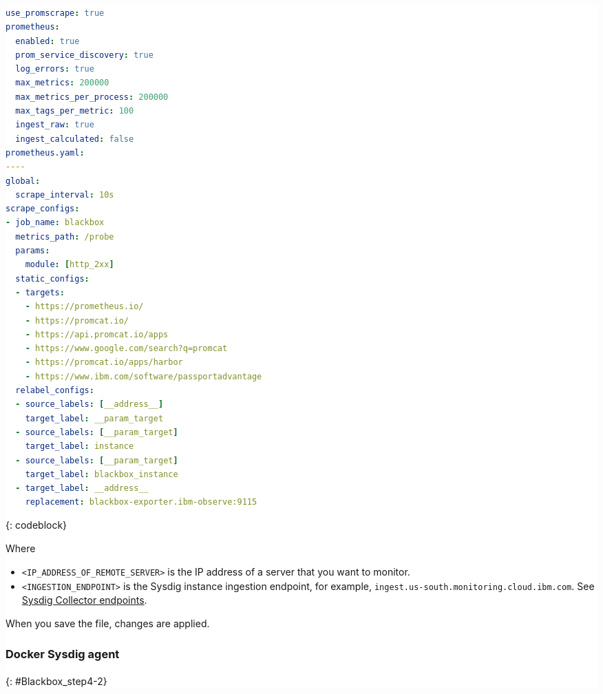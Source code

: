 ```yaml
use_promscrape: true
prometheus:
  enabled: true
  prom_service_discovery: true
  log_errors: true
  max_metrics: 200000
  max_metrics_per_process: 200000
  max_tags_per_metric: 100
  ingest_raw: true
  ingest_calculated: false
prometheus.yaml:
----
global:
  scrape_interval: 10s
scrape_configs:
- job_name: blackbox
  metrics_path: /probe
  params:
    module: [http_2xx]
  static_configs:
  - targets:
    - https://prometheus.io/
    - https://promcat.io/
    - https://api.promcat.io/apps
    - https://www.google.com/search?q=promcat
    - https://promcat.io/apps/harbor
    - https://www.ibm.com/software/passportadvantage
  relabel_configs:
  - source_labels: [__address__]
    target_label: __param_target
  - source_labels: [__param_target]
    target_label: instance
  - source_labels: [__param_target]
    target_label: blackbox_instance
  - target_label: __address__
    replacement: blackbox-exporter.ibm-observe:9115
```
{: codeblock}

Where 

* `<IP_ADDRESS_OF_REMOTE_SERVER>` is the IP address of a server that you want to monitor.
* `<INGESTION_ENDPOINT>` is the Sysdig instance ingestion endpoint, for example, `ingest.us-south.monitoring.cloud.ibm.com`. See [Sysdig Collector endpoints](/docs/Monitoring-with-Sysdig?topic=Monitoring-with-Sysdig-endpoints#endpoints_ingestion). 


When you save the file, changes are applied.



### Docker Sysdig agent
{: #Blackbox_step4-2}
